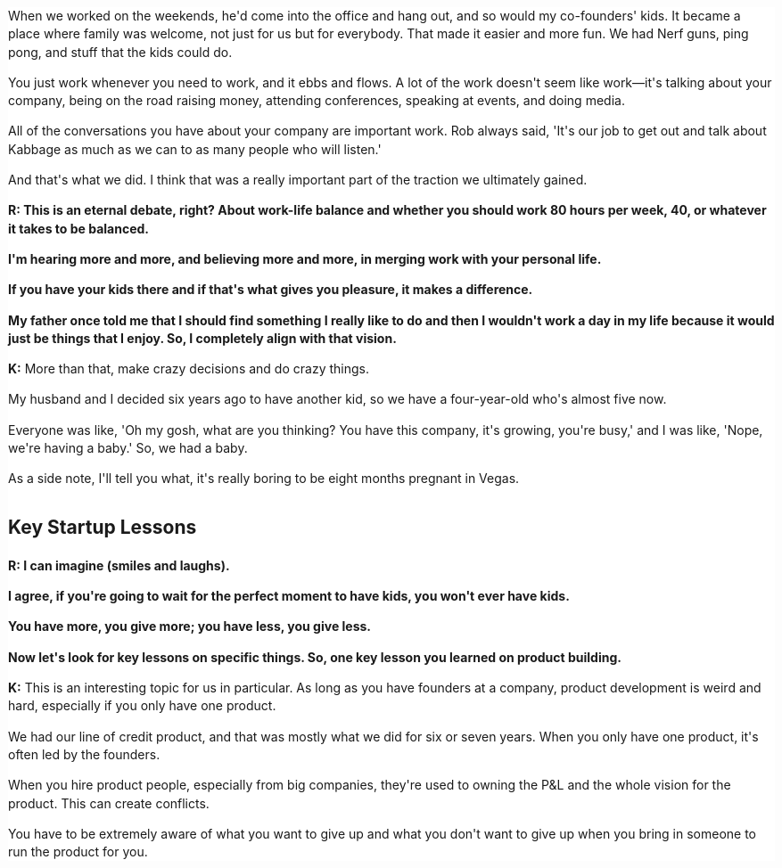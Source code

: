 When we worked on the weekends, he'd come into the office and hang out, and so would my co-founders' kids. It became a place where family was welcome, not just for us but for everybody. That made it easier and more fun. We had Nerf guns, ping pong, and stuff that the kids could do.

You just work whenever you need to work, and it ebbs and flows. A lot of the work doesn't seem like work—it's talking about your company, being on the road raising money, attending conferences, speaking at events, and doing media.

All of the conversations you have about your company are important work. Rob always said, 'It's our job to get out and talk about Kabbage as much as we can to as many people who will listen.'

And that's what we did. I think that was a really important part of the traction we ultimately gained.

**R: This is an eternal debate, right? About work-life balance and whether you should work 80 hours per week, 40, or whatever it takes to be balanced.**

**I'm hearing more and more, and believing more and more, in merging work with your personal life.**

**If you have your kids there and if that's what gives you pleasure, it makes a difference.**

**My father once told me that I should find something I really like to do and then I wouldn't work a day in my life because it would just be things that I enjoy. So, I completely align with that vision.**

**K:** More than that, make crazy decisions and do crazy things.

My husband and I decided six years ago to have another kid, so we have a four-year-old who's almost five now.

Everyone was like, 'Oh my gosh, what are you thinking? You have this company, it's growing, you're busy,' and I was like, 'Nope, we're having a baby.' So, we had a baby.

As a side note, I'll tell you what, it's really boring to be eight months pregnant in Vegas.

## Key Startup Lessons 

**R: I can imagine (smiles and laughs).**

**I agree, if you're going to wait for the perfect moment to have kids, you won't ever have kids.**

**You have more, you give more; you have less, you give less.**

**Now let's look for key lessons on specific things. So, one key lesson you learned on product building.**

**K:** This is an interesting topic for us in particular. As long as you have founders at a company, product development is weird and hard, especially if you only have one product.

We had our line of credit product, and that was mostly what we did for six or seven years. When you only have one product, it's often led by the founders.

When you hire product people, especially from big companies, they're used to owning the P&L and the whole vision for the product. This can create conflicts.

You have to be extremely aware of what you want to give up and what you don't want to give up when you bring in someone to run the product for you.
